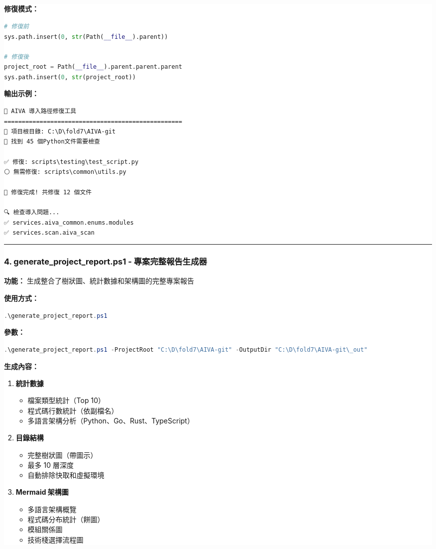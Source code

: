 **修復模式：**
```python
# 修復前
sys.path.insert(0, str(Path(__file__).parent))

# 修復後
project_root = Path(__file__).parent.parent.parent
sys.path.insert(0, str(project_root))
```

**輸出示例：**
```
🔧 AIVA 導入路徑修復工具
==================================================
📁 項目根目錄: C:\D\fold7\AIVA-git
📄 找到 45 個Python文件需要檢查

✅ 修復: scripts\testing\test_script.py
⚪ 無需修復: scripts\common\utils.py

🎯 修復完成! 共修復 12 個文件

🔍 檢查導入問題...
✅ services.aiva_common.enums.modules
✅ services.scan.aiva_scan
```

---

### 4. **generate_project_report.ps1** - 專案完整報告生成器

**功能：** 生成整合了樹狀圖、統計數據和架構圖的完整專案報告

**使用方式：**
```powershell
.\generate_project_report.ps1
```

**參數：**
```powershell
.\generate_project_report.ps1 -ProjectRoot "C:\D\fold7\AIVA-git" -OutputDir "C:\D\fold7\AIVA-git\_out"
```

**生成內容：**
1. **統計數據**
   - 檔案類型統計（Top 10）
   - 程式碼行數統計（依副檔名）
   - 多語言架構分析（Python、Go、Rust、TypeScript）

2. **目錄結構**
   - 完整樹狀圖（帶圖示）
   - 最多 10 層深度
   - 自動排除快取和虛擬環境

3. **Mermaid 架構圖**
   - 多語言架構概覽
   - 程式碼分布統計（餅圖）
   - 模組關係圖
   - 技術棧選擇流程圖
